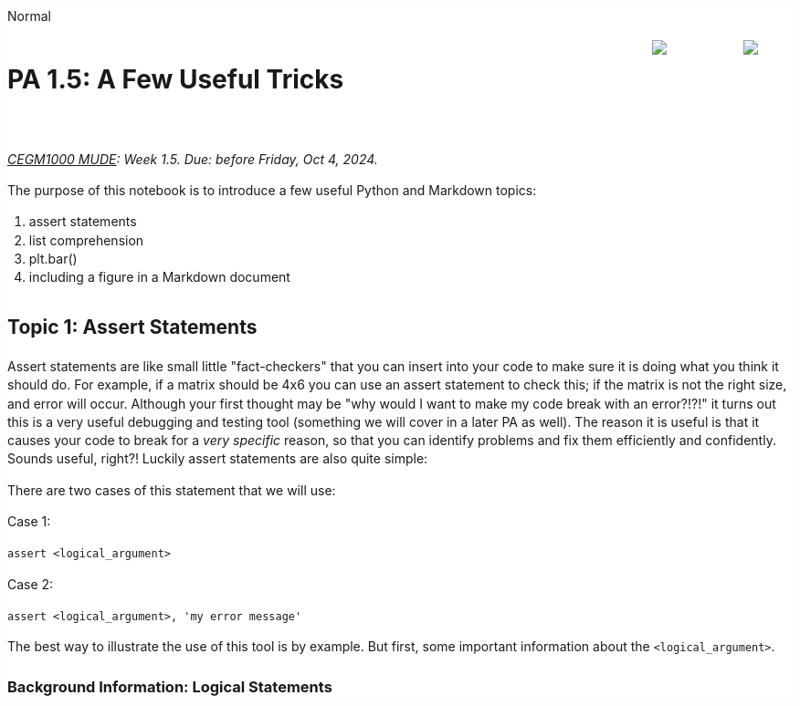 <userStyle>Normal</userStyle>

# PA 1.5: A Few Useful Tricks

<h1 style="position: absolute; display: flex; flex-grow: 0; flex-shrink: 0; flex-direction: row-reverse; top: 60px;right: 30px; margin: 0; border: 0">
    <style>
        .markdown {width:100%; position: relative}
        article { position: relative }
    </style>
    <img src="https://gitlab.tudelft.nl/mude/public/-/raw/main/tu-logo/TU_P1_full-color.png" style="width:100px; height: auto; margin: 0" />
    <img src="https://gitlab.tudelft.nl/mude/public/-/raw/main/mude-logo/MUDE_Logo-small.png" style="width:100px; height: auto; margin: 0" />
</h1>
<h2 style="height: 10px">
</h2>

*[CEGM1000 MUDE](http://mude.citg.tudelft.nl/): Week 1.5. Due: before Friday, Oct 4, 2024.*


The purpose of this notebook is to introduce a few useful Python and Markdown topics:

1. assert statements
2. list comprehension
3. plt.bar()
4. including a figure in a Markdown document


## Topic 1: Assert Statements

Assert statements are like small little "fact-checkers" that you can insert into your code to make sure it is doing what you think it should do. For example, if a matrix should be 4x6 you can use an assert statement to check this; if the matrix is not the right size, and error will occur. Although your first thought may be "why would I want to make my code break with an error?!?!" it turns out this is a very useful debugging and testing tool (something we will cover in a later PA as well). The reason it is useful is that it causes your code to break for a _very specific_ reason, so that you can identify problems and fix them efficiently and confidently. Sounds useful, right?! Luckily assert statements are also quite simple:

There are two cases of this statement that we will use:

Case 1:
```
assert <logical_argument>
```

Case 2:
```
assert <logical_argument>, 'my error message'
```

The best way to illustrate the use of this tool is by example. But first, some important information about the `<logical_argument>`.

### Background Information: Logical Statements
